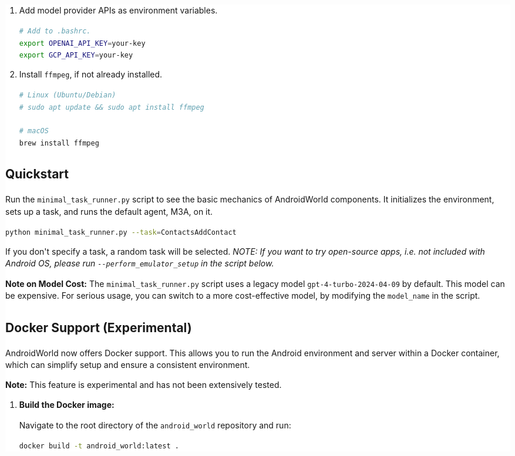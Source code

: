 1. Add model provider APIs as environment variables.

    ```bash
    # Add to .bashrc.
    export OPENAI_API_KEY=your-key
    export GCP_API_KEY=your-key
    ```

1. Install `ffmpeg`, if not already installed.

    ```bash
    # Linux (Ubuntu/Debian)
    # sudo apt update && sudo apt install ffmpeg

    # macOS
    brew install ffmpeg
    ```

## Quickstart

Run the `minimal_task_runner.py` script to see the basic mechanics of
AndroidWorld components. It initializes the environment, sets up a task, and
runs the default agent, M3A, on it.
```bash
python minimal_task_runner.py --task=ContactsAddContact
```

If you don't specify a task, a random task will be selected. *NOTE: If you want
to try open-source apps, i.e. not included with Android OS, please run
`--perform_emulator_setup` in the script below.*

**Note on Model Cost:** The `minimal_task_runner.py` script uses a legacy model `gpt-4-turbo-2024-04-09` by default. This model can be expensive. For serious usage, you can switch to a more cost-effective model, by modifying the `model_name` in the script.

## Docker Support (Experimental)

AndroidWorld now offers Docker support. This allows you to run the Android
environment and server within a Docker container, which can simplify setup and
ensure a consistent environment.

**Note:** This feature is experimental and has not been extensively tested.

1.  **Build the Docker image:**

    Navigate to the root directory of the `android_world` repository and run:
    ```bash
    docker build -t android_world:latest .
    ```
